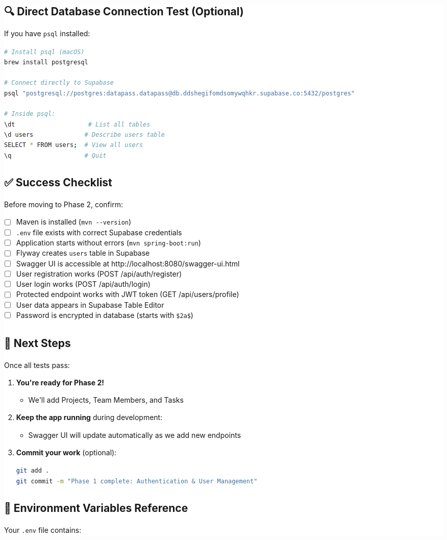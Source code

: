 ## 🔍 Direct Database Connection Test (Optional)

If you have `psql` installed:

```bash
# Install psql (macOS)
brew install postgresql

# Connect directly to Supabase
psql "postgresql://postgres:datapass.datapass@db.ddshegifomdsomywqhkr.supabase.co:5432/postgres"

# Inside psql:
\dt                    # List all tables
\d users              # Describe users table
SELECT * FROM users;  # View all users
\q                    # Quit
```

## ✅ Success Checklist

Before moving to Phase 2, confirm:

- [ ] Maven is installed (`mvn --version`)
- [ ] `.env` file exists with correct Supabase credentials
- [ ] Application starts without errors (`mvn spring-boot:run`)
- [ ] Flyway creates `users` table in Supabase
- [ ] Swagger UI is accessible at http://localhost:8080/swagger-ui.html
- [ ] User registration works (POST /api/auth/register)
- [ ] User login works (POST /api/auth/login)
- [ ] Protected endpoint works with JWT token (GET /api/users/profile)
- [ ] User data appears in Supabase Table Editor
- [ ] Password is encrypted in database (starts with `$2a$`)

## 🎯 Next Steps

Once all tests pass:

1. **You're ready for Phase 2!**
   - We'll add Projects, Team Members, and Tasks

2. **Keep the app running** during development:
   - Swagger UI will update automatically as we add new endpoints

3. **Commit your work** (optional):
   ```bash
   git add .
   git commit -m "Phase 1 complete: Authentication & User Management"
   ```

## 📝 Environment Variables Reference

Your `.env` file contains:
